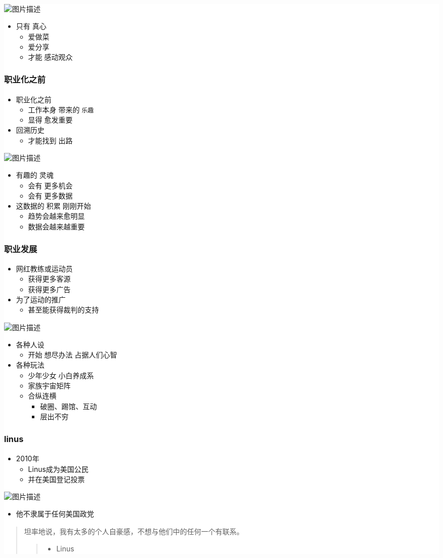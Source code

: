 ![图片描述](https://doc.shiyanlou.com/courses/uid1190679-20240324-1711247778302)

- 只有 真心 
	- 爱做菜
	- 爱分享
	- 才能 感动观众

### 职业化之前

- 职业化之前 
	- 工作本身 带来的 `乐趣`
	- 显得 愈发重要
- 回溯历史 
	- 才能找到 出路

![图片描述](https://doc.shiyanlou.com/courses/uid1190679-20240306-1709725438398)

- 有趣的 灵魂
	- 会有 更多机会
	- 会有 更多数据
- 这数据的 积累 刚刚开始
	- 趋势会越来愈明显
	- 数据会越来越重要

### 职业发展

- 网红教练或运动员
	- 获得更多客源
	- 获得更多广告
- 为了运动的推广
	- 甚至能获得裁判的支持

![图片描述](https://doc.shiyanlou.com/courses/uid1190679-20240304-1709558691691)

- 各种人设 
	- 开始 想尽办法 占据人们心智
- 各种玩法
	- 少年少女 小白养成系
	- 家族宇宙矩阵
	- 合纵连横 
		- 破圈、踢馆、互动
		- 层出不穷

### linus

- 2010年
	- Linus成为美国公民
	- 并在美国登记投票

![图片描述](https://doc.shiyanlou.com/courses/uid1190679-20240321-1711023071810)

- 他不隶属于任何美国政党
> 坦率地说，我有太多的个人自豪感，不想与他们中的任何一个有联系。
>> - Linus
